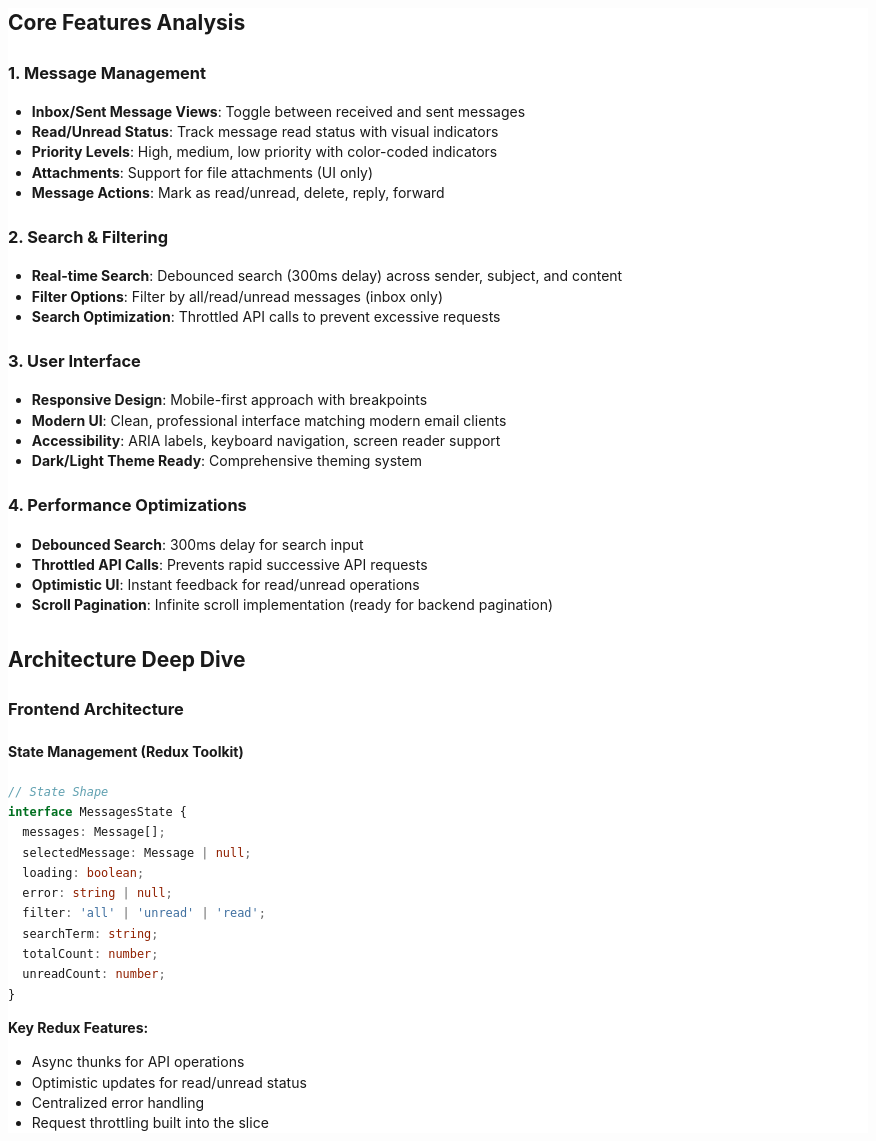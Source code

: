 ## Core Features Analysis

### 1. Message Management
- **Inbox/Sent Message Views**: Toggle between received and sent messages
- **Read/Unread Status**: Track message read status with visual indicators
- **Priority Levels**: High, medium, low priority with color-coded indicators
- **Attachments**: Support for file attachments (UI only)
- **Message Actions**: Mark as read/unread, delete, reply, forward

### 2. Search & Filtering
- **Real-time Search**: Debounced search (300ms delay) across sender, subject, and content
- **Filter Options**: Filter by all/read/unread messages (inbox only)
- **Search Optimization**: Throttled API calls to prevent excessive requests

### 3. User Interface
- **Responsive Design**: Mobile-first approach with breakpoints
- **Modern UI**: Clean, professional interface matching modern email clients
- **Accessibility**: ARIA labels, keyboard navigation, screen reader support
- **Dark/Light Theme Ready**: Comprehensive theming system

### 4. Performance Optimizations
- **Debounced Search**: 300ms delay for search input
- **Throttled API Calls**: Prevents rapid successive API requests
- **Optimistic UI**: Instant feedback for read/unread operations
- **Scroll Pagination**: Infinite scroll implementation (ready for backend pagination)

## Architecture Deep Dive

### Frontend Architecture

#### State Management (Redux Toolkit)
```typescript
// State Shape
interface MessagesState {
  messages: Message[];
  selectedMessage: Message | null;
  loading: boolean;
  error: string | null;
  filter: 'all' | 'unread' | 'read';
  searchTerm: string;
  totalCount: number;
  unreadCount: number;
}
```

**Key Redux Features:**
- Async thunks for API operations
- Optimistic updates for read/unread status
- Centralized error handling
- Request throttling built into the slice

